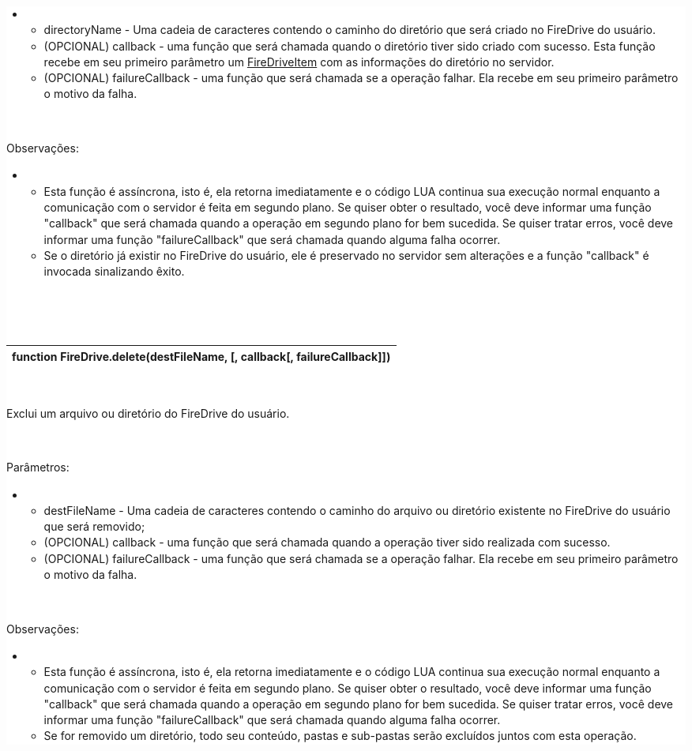* &nbsp;
  * directoryName - Uma cadeia de caracteres contendo o caminho do diretório que será criado no FireDrive do usuário.&nbsp;
  * (OPCIONAL) callback - uma função que será chamada quando o diretório tiver sido criado com sucesso. Esta função recebe em seu primeiro parâmetro um [FireDriveItem](<BibliotecaFireDrive.md#Estrutura%20FireDriveItem>) com as informações do diretório no servidor.
  * (OPCIONAL) failureCallback - uma função que será chamada se a operação falhar. Ela recebe em seu primeiro parâmetro o motivo da falha.

&nbsp;

Observações:

* &nbsp;
  * Esta função é assíncrona, isto é, ela retorna imediatamente e o código LUA continua sua execução normal enquanto a comunicação com o servidor é feita em segundo plano. Se quiser obter o resultado, você deve informar uma função "callback" que será chamada quando a operação em segundo plano for bem sucedida. Se quiser tratar erros, você deve informar uma função "failureCallback" que será chamada quando alguma falha ocorrer.
  * Se o diretório já existir no FireDrive do usuário, ele é preservado no servidor sem alterações e a função "callback" é invocada sinalizando êxito.

&nbsp;

&nbsp;

| **function** FireDrive.delete(destFileName, \[, callback\[, failureCallback\]\]) |
| --- |


&nbsp;

Exclui um arquivo ou diretório do FireDrive do usuário.

&nbsp;

Parâmetros:

* &nbsp;
  * destFileName - Uma cadeia de caracteres contendo o caminho do arquivo ou diretório existente no FireDrive do usuário que será removido;
  * (OPCIONAL) callback - uma função que será chamada quando a operação tiver sido realizada com sucesso.
  * (OPCIONAL) failureCallback - uma função que será chamada se a operação falhar. Ela recebe em seu primeiro parâmetro o motivo da falha.

&nbsp;

Observações:

* &nbsp;
  * Esta função é assíncrona, isto é, ela retorna imediatamente e o código LUA continua sua execução normal enquanto a comunicação com o servidor é feita em segundo plano. Se quiser obter o resultado, você deve informar uma função "callback" que será chamada quando a operação em segundo plano for bem sucedida. Se quiser tratar erros, você deve informar uma função "failureCallback" que será chamada quando alguma falha ocorrer.
  * Se for removido um diretório, todo seu conteúdo, pastas e sub-pastas serão excluídos juntos com esta operação.
